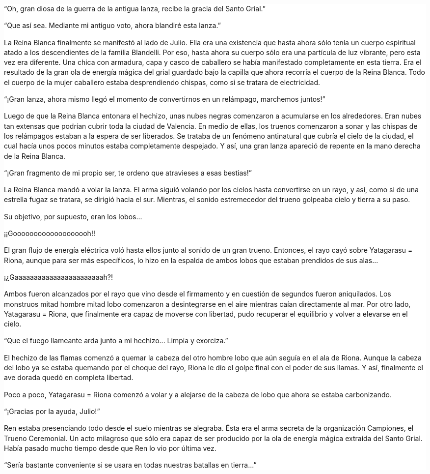 “Oh, gran diosa de la guerra de la antigua lanza, recibe la gracia del Santo Grial.” 

“Que así sea. Mediante mi antiguo voto, ahora blandiré esta lanza.”

La Reina Blanca finalmente se manifestó al lado de Julio. Ella era una existencia que hasta ahora sólo tenía un cuerpo espiritual atado a los descendientes de la familia Blandelli. Por eso, hasta ahora su cuerpo sólo era una partícula de luz vibrante, pero esta vez era diferente. Una chica con armadura, capa y casco de caballero se había manifestado completamente en esta tierra. Era el resultado de la gran ola de energía mágica del grial guardado bajo la capilla que ahora recorría el cuerpo de la Reina Blanca. Todo el cuerpo de la mujer caballero estaba desprendiendo chispas, como si se tratara de electricidad.

“¡Gran lanza, ahora mismo llegó el momento de convertirnos en un relámpago, marchemos juntos!”

Luego de que la Reina Blanca entonara el hechizo, unas nubes negras comenzaron a acumularse en los alrededores. Eran nubes tan extensas que podrían cubrir toda la ciudad de Valencia. En medio de ellas, los truenos comenzaron a sonar y las chispas de los relámpagos estaban a la espera de ser liberados. Se trataba de un fenómeno antinatural que cubría el cielo de la ciudad, el cual hacía unos pocos minutos estaba completamente despejado. Y así, una gran lanza apareció de repente en la mano derecha de la Reina Blanca.

“¡Gran fragmento de mi propio ser, te ordeno que atravieses a esas bestias!”

La Reina Blanca mandó a volar la lanza. El arma siguió volando por los cielos hasta convertirse en un rayo, y así, como si de una estrella fugaz se tratara, se dirigió hacia el sur. Mientras, el sonido estremecedor del trueno golpeaba cielo y tierra a su paso.

Su objetivo, por supuesto, eran los lobos...

¡¡Gooooooooooooooooooh!!

El gran flujo de energía eléctrica voló hasta ellos junto al sonido de un gran trueno. Entonces, el rayo cayó sobre Yatagarasu = Riona, aunque para ser más específicos, lo hizo en la espalda de ambos lobos que estaban prendidos de sus alas...

¡¿Gaaaaaaaaaaaaaaaaaaaaaaah?!

Ambos fueron alcanzados por el rayo que vino desde el firmamento y en cuestión de segundos fueron aniquilados. Los monstruos mitad hombre mitad lobo comenzaron a desintegrarse en el aire mientras caían directamente al mar. Por otro lado, Yatagarasu = Riona, que finalmente era capaz de moverse con libertad, pudo recuperar el equilibrio y volver a elevarse en el cielo.

“Que el fuego llameante arda junto a mi hechizo... Limpia y exorciza.”

El hechizo de las flamas comenzó a quemar la cabeza del otro hombre lobo que aún seguía en el ala de Riona. Aunque la cabeza del lobo ya se estaba quemando por el choque del rayo, Riona le dio el golpe final con el poder de sus llamas. Y así, finalmente el ave dorada quedó en completa libertad.

Poco a poco, Yatagarasu = Riona comenzó a volar y a alejarse de la cabeza de lobo que ahora se estaba carbonizando.

“¡Gracias por la ayuda, Julio!”

Ren estaba presenciando todo desde el suelo mientras se alegraba. Ésta era el arma secreta de la organización Campiones, el Trueno Ceremonial. Un acto milagroso que sólo era capaz de ser producido por la ola de energía mágica extraída del Santo Grial. Había pasado mucho tiempo desde que Ren lo vio por última vez.

“Sería bastante conveniente si se usara en todas nuestras batallas en tierra...”
